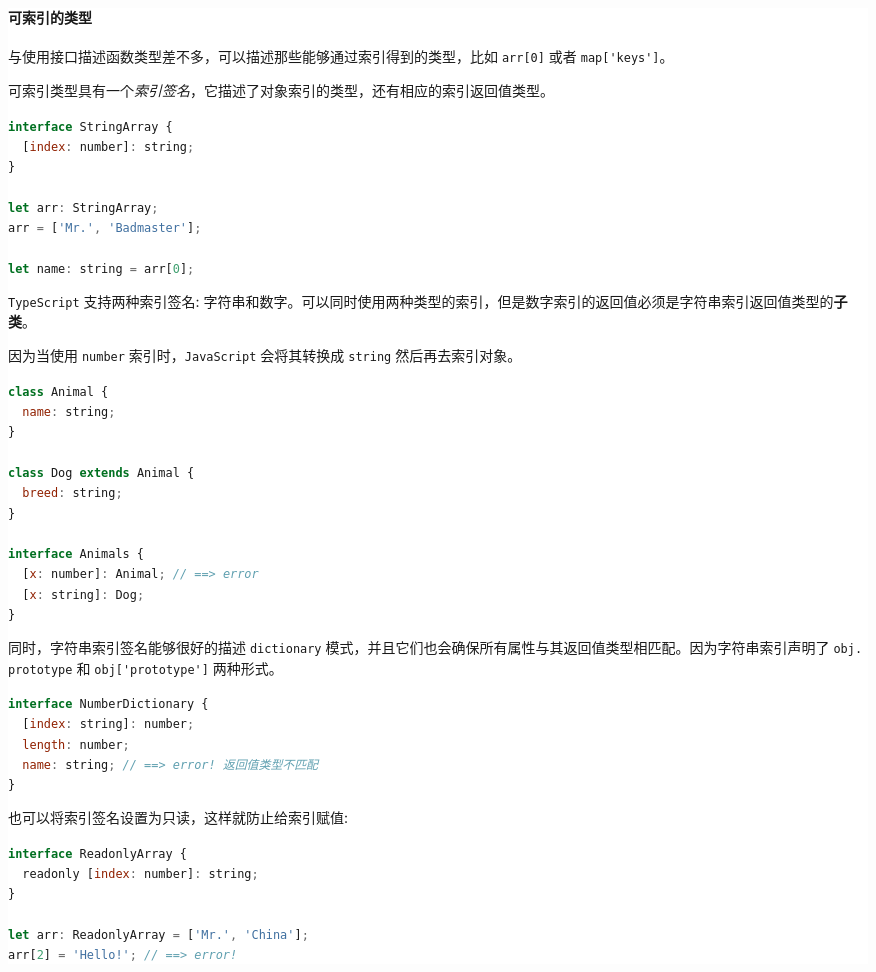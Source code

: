 #### 可索引的类型

与使用接口描述函数类型差不多，可以描述那些能够通过索引得到的类型，比如 `arr[0]` 或者 `map['keys']`。

可索引类型具有一个*索引签名*，它描述了对象索引的类型，还有相应的索引返回值类型。

```js
interface StringArray {
  [index: number]: string;
}

let arr: StringArray;
arr = ['Mr.', 'Badmaster'];

let name: string = arr[0];
```

`TypeScript` 支持两种索引签名: 字符串和数字。可以同时使用两种类型的索引，但是数字索引的返回值必须是字符串索引返回值类型的**子类**。

因为当使用 `number` 索引时，`JavaScript` 会将其转换成 `string` 然后再去索引对象。

```js
class Animal {
  name: string;
}

class Dog extends Animal {
  breed: string;
}

interface Animals {
  [x: number]: Animal; // ==> error
  [x: string]: Dog;
}
```

同时，字符串索引签名能够很好的描述 `dictionary` 模式，并且它们也会确保所有属性与其返回值类型相匹配。因为字符串索引声明了 `obj.prototype` 和 `obj['prototype']` 两种形式。

```js
interface NumberDictionary {
  [index: string]: number;
  length: number;
  name: string; // ==> error! 返回值类型不匹配
}
```

也可以将索引签名设置为只读，这样就防止给索引赋值:
```js
interface ReadonlyArray {
  readonly [index: number]: string;
}

let arr: ReadonlyArray = ['Mr.', 'China'];
arr[2] = 'Hello!'; // ==> error!
```


  [propName: string]: any;